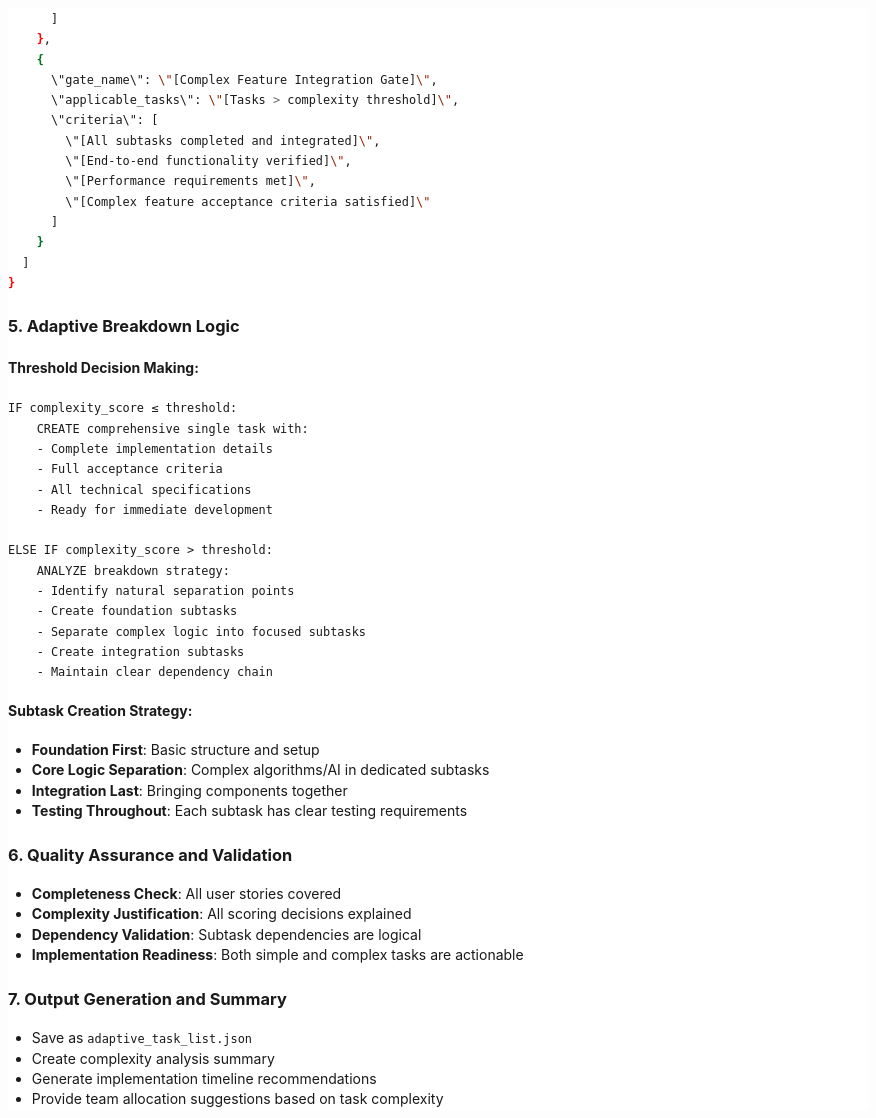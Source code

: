 ```bash
      ]
    },
    {
      \"gate_name\": \"[Complex Feature Integration Gate]\",
      \"applicable_tasks\": \"[Tasks > complexity threshold]\",
      \"criteria\": [
        \"[All subtasks completed and integrated]\",
        \"[End-to-end functionality verified]\",
        \"[Performance requirements met]\",
        \"[Complex feature acceptance criteria satisfied]\"
      ]
    }
  ]
}
```

### 5. Adaptive Breakdown Logic

#### Threshold Decision Making:
```
IF complexity_score ≤ threshold:
    CREATE comprehensive single task with:
    - Complete implementation details
    - Full acceptance criteria
    - All technical specifications
    - Ready for immediate development
    
ELSE IF complexity_score > threshold:
    ANALYZE breakdown strategy:
    - Identify natural separation points
    - Create foundation subtasks
    - Separate complex logic into focused subtasks
    - Create integration subtasks
    - Maintain clear dependency chain
```

#### Subtask Creation Strategy:
- **Foundation First**: Basic structure and setup
- **Core Logic Separation**: Complex algorithms/AI in dedicated subtasks
- **Integration Last**: Bringing components together
- **Testing Throughout**: Each subtask has clear testing requirements

### 6. Quality Assurance and Validation
- **Completeness Check**: All user stories covered
- **Complexity Justification**: All scoring decisions explained
- **Dependency Validation**: Subtask dependencies are logical
- **Implementation Readiness**: Both simple and complex tasks are actionable

### 7. Output Generation and Summary
- Save as `adaptive_task_list.json`
- Create complexity analysis summary
- Generate implementation timeline recommendations
- Provide team allocation suggestions based on task complexity
